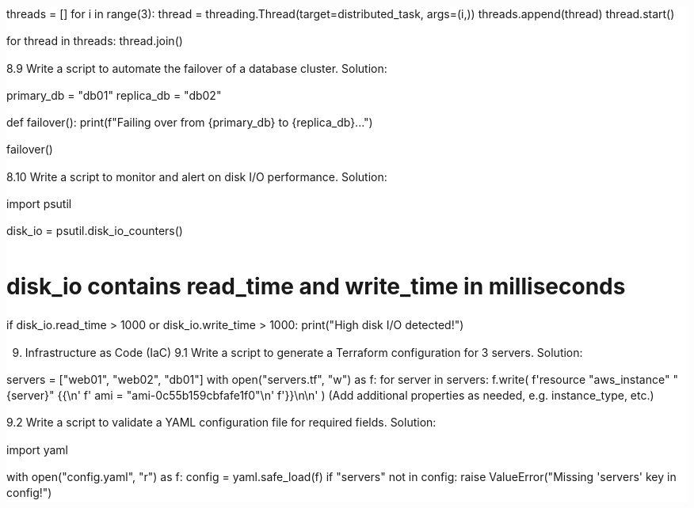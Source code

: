 threads = []
for i in range(3):
    thread = threading.Thread(target=distributed_task, args=(i,))
    threads.append(thread)
    thread.start()

for thread in threads:
    thread.join()
 
8.9 Write a script to automate the failover of a database cluster.
Solution:


primary_db = "db01"
replica_db = "db02"

def failover():
    print(f"Failing over from {primary_db} to {replica_db}...")

failover()
 
8.10 Write a script to monitor and alert on disk I/O performance.
Solution:


import psutil

disk_io = psutil.disk_io_counters()
# disk_io contains read_time and write_time in milliseconds
if disk_io.read_time > 1000 or disk_io.write_time > 1000:
    print("High disk I/O detected!")
 
9. Infrastructure as Code (IaC)
9.1 Write a script to generate a Terraform configuration for 3 servers.
Solution:


servers = ["web01", "web02", "db01"]
with open("servers.tf", "w") as f:
    for server in servers:
        f.write(
            f'resource "aws_instance" "{server}" {{\n'
            f'  ami = "ami-0c55b159cbfafe1f0"\n'
            f'}}\n\n'
        )
(Add additional properties as needed, e.g. instance_type, etc.)
 
9.2 Write a script to validate a YAML configuration file for required fields.
Solution:


import yaml

with open("config.yaml", "r") as f:
    config = yaml.safe_load(f)
    if "servers" not in config:
        raise ValueError("Missing 'servers' key in config!")
 